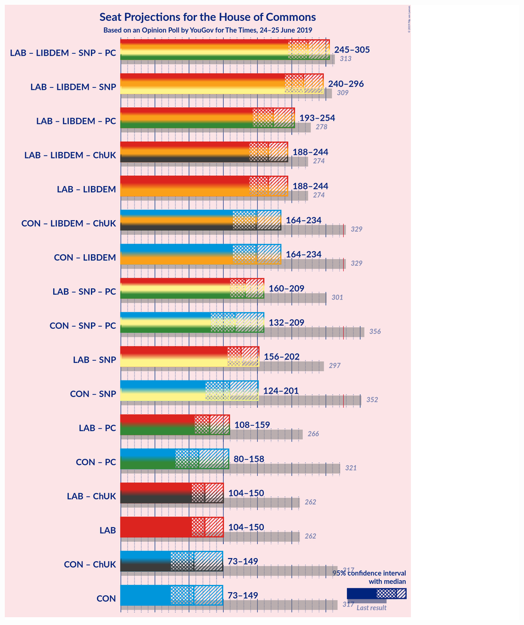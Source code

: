 ![Graph with coalitions seats not yet produced](2019-06-25-YouGov-coalitions-seats.png "Coalitions Seats")
